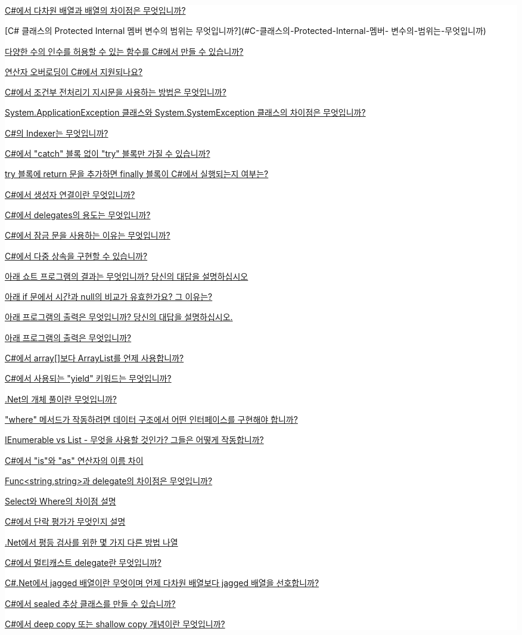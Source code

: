 [C#에서 다차원 배열과 배열의 차이점은 무엇입니까?](#C에서-다차원-배열과-배열의-차이점은-무엇입니까)

[C# 클래스의 Protected Internal 멤버 변수의 범위는 무엇입니까?](#C-클래스의-Protected-Internal-멤버- 변수의-범위는-무엇입니까)

[다양한 수의 인수를 허용할 수 있는 함수를 C#에서 만들 수 있습니까?](#다양한-수의-인수를-허용할-수-있는-함수를-C#에서-만들-수-있습니까)

[연산자 오버로딩이 C#에서 지원되나요?](#연산자-오버로딩이-C에서-지원되나요)

[C#에서 조건부 전처리기 지시문을 사용하는 방법은 무엇입니까?](#C에서-조건부-전처리기-지시문을-사용하는-방법은-무엇입니까)

[System.ApplicationException 클래스와 System.SystemException 클래스의 차이점은 무엇입니까?](#SystemApplicationException-클래스와-SystemSystemException-클래스의-차이점은-무엇입니까?)

[C#의 Indexer는 무엇입니까?](#C의-Indexer는-무엇입니까)

[C#에서 "catch" 블록 없이 "try" 블록만 가질 수 있습니까?](#C에서-catch-블록-없이-try-블록만-가질-수-있습니까)

[try 블록에 return 문을 추가하면 finally 블록이 C#에서 실행되는지 여부는?](#try-블록에-return-문을-추가하면-finally-블록이-C에서-실행되는지-여부는)

[C#에서 생성자 연결이란 무엇입니까?](#C에서-생성자-연결이란-무엇입니까)

[C#에서 delegates의 용도는 무엇입니까?](#C에서-delegates의-용도는-무엇입니까)

[C#에서 잠금 문을 사용하는 이유는 무엇입니까?](#C에서-잠금-문을-사용하는-이유는-무엇입니까)

[C#에서 다중 상속을 구현할 수 있습니까?](#C에서-다중-상속을-구현할-수-있습니까)

[아래 쇼트 프로그램의 결과는 무엇입니까? 당신의 대답을 설명하십시오](#아래-쇼트-프로그램의-결과는-무엇입니까-당신의-대답을-설명하십시오)

[아래 if 문에서 시간과 null의 비교가 유효한가요? 그 이유는?](#아래-if-문에서-시간과-null의-비교가-유효한가요-그-이유는)

[아래 프로그램의 출력은 무엇입니까? 당신의 대답을 설명하십시오.](#아래-프로그램의-출력은-무엇입니까-당신의-대답을-설명하십시오)

[아래 프로그램의 출력은 무엇입니까?](#아래-프로그램의-출력은-무엇입니까)

[C#에서 array[]보다 ArrayList를 언제 사용합니까?](#C에서-array보다-ArrayList를-언제-사용합니까)

[C#에서 사용되는 "yield" 키워드는 무엇입니까?](#C에서-사용되는-yield-키워드는-무엇입니까)

[.Net의 개체 풀이란 무엇입니까?](#Net의-개체-풀이란-무엇입니까)

["where" 메서드가 작동하려면 데이터 구조에서 어떤 인터페이스를 구현해야 합니까?](#where-메서드가-작동하려면-데이터-구조에서-어떤-인터페이스를-구현해야-합니까)

[IEnumerable vs List - 무엇을 사용할 것인가? 그들은 어떻게 작동합니까?](#IEnumerable-vs-List---무엇을-사용할-것인가-그들은-어떻게-작동합니까)

[C#에서 "is"와 "as" 연산자의 이름 차이](#C에서-is와-as-연산자의-이름-차이)

[Func<string,string>과 delegate의 차이점은 무엇입니까?](#Funcstringstring과-delegate의-차이점은-무엇입니까)

[Select와 Where의 차이점 설명](#Select와-Where의-차이점-설명)

[C#에서 단락 평가가 무엇인지 설명](#C에서-단락-평가가-무엇인지-설명)

[.Net에서 평등 검사를 위한 몇 가지 다른 방법 나열](#Net에서-평등-검사를-위한-몇-가지-다른-방법-나열)

[C#에서 멀티캐스트 delegate란 무엇입니까?](#C에서-멀티캐스트-delegate란-무엇입니까)

[C#.Net에서 jagged 배열이란 무엇이며 언제 다차원 배열보다 jagged 배열을 선호합니까?](#CNet에서-jagged-배열이란-무엇이며-언제-다차원-배열보다-jagged-배열을-선호합니까)

[C#에서 sealed 추상 클래스를 만들 수 있습니까?](#C에서-sealed-추상-클래스를-만들-수-있습니까)

[C#에서 deep copy 또는 shallow copy 개념이란 무엇입니까?](#C에서-deep-copy-또는-shallow-copy-개념이란-무엇입니까)
